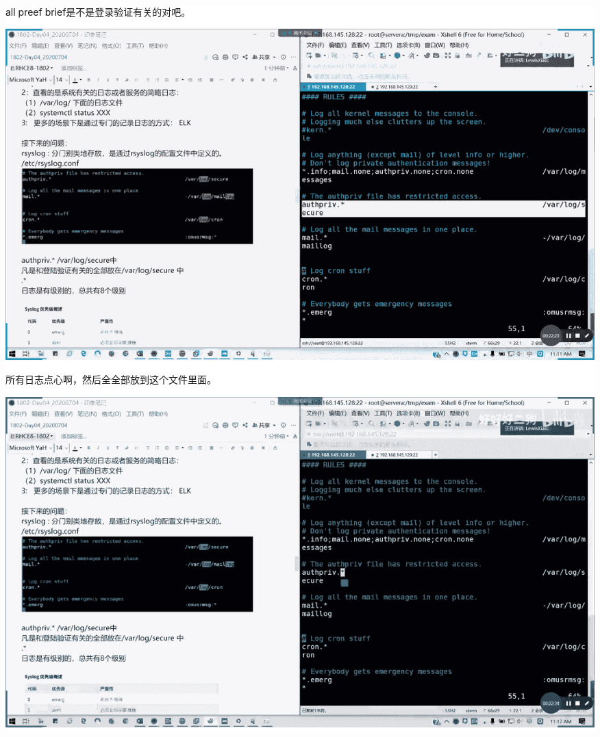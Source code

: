 all preef brief是不是登录验证有关的对吧。

![](img/6b31b8840197941b8283e89be49cbee2_60.png)

所有日志点心啊，然后全全部放到这个文件里面。

![](img/6b31b8840197941b8283e89be49cbee2_62.png)
